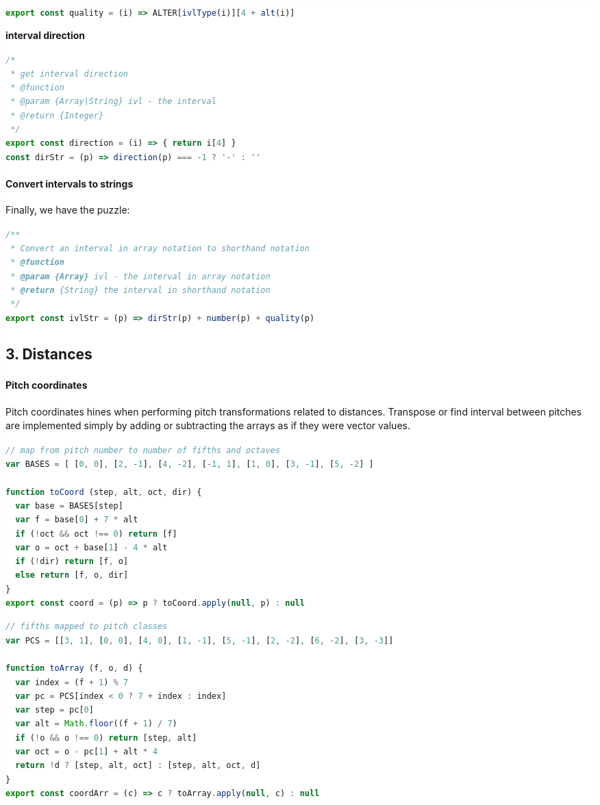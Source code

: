 ```js
export const quality = (i) => ALTER[ivlType(i)][4 + alt(i)]
```

__interval direction__

```js
/*
 * get interval direction
 * @function
 * @param {Array|String} ivl - the interval
 * @return {Integer}
 */
export const direction = (i) => { return i[4] }
const dirStr = (p) => direction(p) === -1 ? '-' : ''
```

#### Convert intervals to strings

Finally, we have the puzzle:

```js
/**
 * Convert an interval in array notation to shorthand notation
 * @function
 * @param {Array} ivl - the interval in array notation
 * @return {String} the interval in shorthand notation
 */
export const ivlStr = (p) => dirStr(p) + number(p) + quality(p)
```

## 3. Distances

#### Pitch coordinates

Pitch coordinates hines when performing pitch transformations related to distances. Transpose or find interval between pitches are implemented simply by adding or subtracting the arrays as if they were vector values.

```js
// map from pitch number to number of fifths and octaves
var BASES = [ [0, 0], [2, -1], [4, -2], [-1, 1], [1, 0], [3, -1], [5, -2] ]

function toCoord (step, alt, oct, dir) {
  var base = BASES[step]
  var f = base[0] + 7 * alt
  if (!oct && oct !== 0) return [f]
  var o = oct + base[1] - 4 * alt
  if (!dir) return [f, o]
  else return [f, o, dir]
}
export const coord = (p) => p ? toCoord.apply(null, p) : null
```

```js
// fifths mapped to pitch classes
var PCS = [[3, 1], [0, 0], [4, 0], [1, -1], [5, -1], [2, -2], [6, -2], [3, -3]]

function toArray (f, o, d) {
  var index = (f + 1) % 7
  var pc = PCS[index < 0 ? 7 + index : index]
  var step = pc[0]
  var alt = Math.floor((f + 1) / 7)
  if (!o && o !== 0) return [step, alt]
  var oct = o - pc[1] + alt * 4
  return !d ? [step, alt, oct] : [step, alt, oct, d]
}
export const coordArr = (c) => c ? toArray.apply(null, c) : null
```